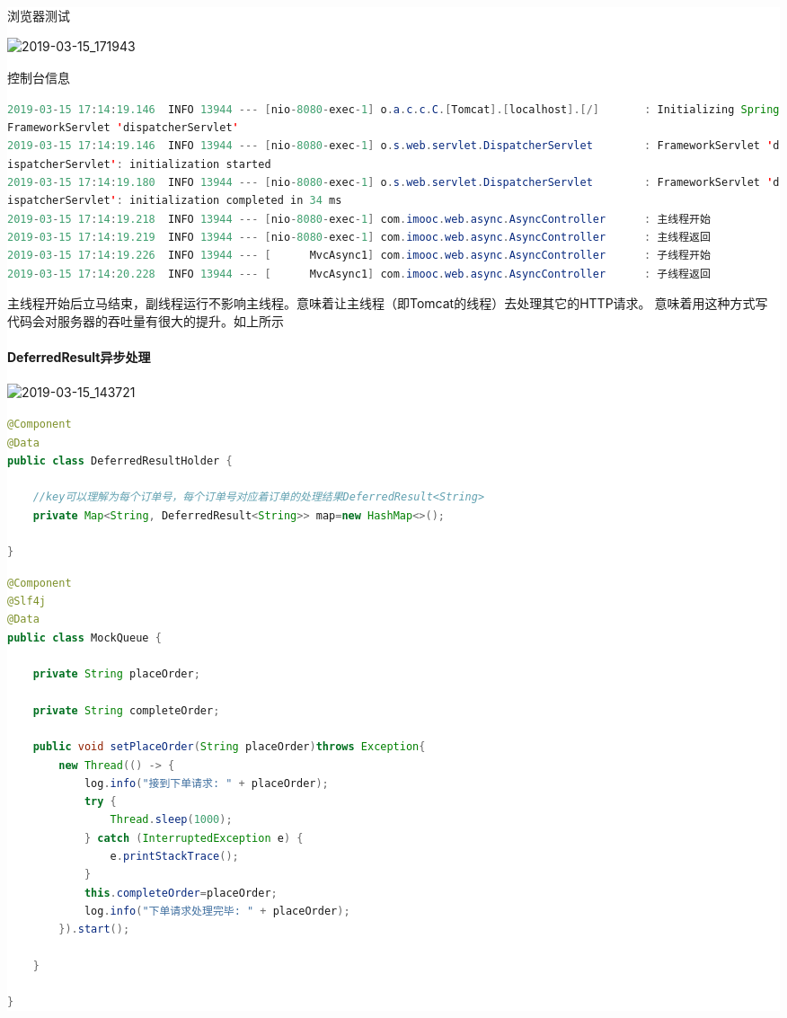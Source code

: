 浏览器测试

![2019-03-15_171943](https://raw.githubusercontent.com/duanwandao/imooc-security/master/imooc-security/docs/pictures/2019-03-15_171943.png)

控制台信息

```java
2019-03-15 17:14:19.146  INFO 13944 --- [nio-8080-exec-1] o.a.c.c.C.[Tomcat].[localhost].[/]       : Initializing Spring FrameworkServlet 'dispatcherServlet'
2019-03-15 17:14:19.146  INFO 13944 --- [nio-8080-exec-1] o.s.web.servlet.DispatcherServlet        : FrameworkServlet 'dispatcherServlet': initialization started
2019-03-15 17:14:19.180  INFO 13944 --- [nio-8080-exec-1] o.s.web.servlet.DispatcherServlet        : FrameworkServlet 'dispatcherServlet': initialization completed in 34 ms
2019-03-15 17:14:19.218  INFO 13944 --- [nio-8080-exec-1] com.imooc.web.async.AsyncController      : 主线程开始
2019-03-15 17:14:19.219  INFO 13944 --- [nio-8080-exec-1] com.imooc.web.async.AsyncController      : 主线程返回
2019-03-15 17:14:19.226  INFO 13944 --- [      MvcAsync1] com.imooc.web.async.AsyncController      : 子线程开始
2019-03-15 17:14:20.228  INFO 13944 --- [      MvcAsync1] com.imooc.web.async.AsyncController      : 子线程返回
```

主线程开始后立马结束，副线程运行不影响主线程。意味着让主线程（即Tomcat的线程）去处理其它的HTTP请求。
意味着用这种方式写代码会对服务器的吞吐量有很大的提升。如上所示

#### DeferredResult异步处理

![2019-03-15_143721](https://raw.githubusercontent.com/duanwandao/imooc-security/master/imooc-security/docs/pictures/2019-03-15_143721.png)

```java
@Component
@Data
public class DeferredResultHolder {

    //key可以理解为每个订单号，每个订单号对应着订单的处理结果DeferredResult<String>
    private Map<String, DeferredResult<String>> map=new HashMap<>();

}
```

```java
@Component
@Slf4j
@Data
public class MockQueue {

    private String placeOrder;

    private String completeOrder;

    public void setPlaceOrder(String placeOrder)throws Exception{
        new Thread(() -> {
            log.info("接到下单请求: " + placeOrder);
            try {
                Thread.sleep(1000);
            } catch (InterruptedException e) {
                e.printStackTrace();
            }
            this.completeOrder=placeOrder;
            log.info("下单请求处理完毕: " + placeOrder);
        }).start();

    }

}
```